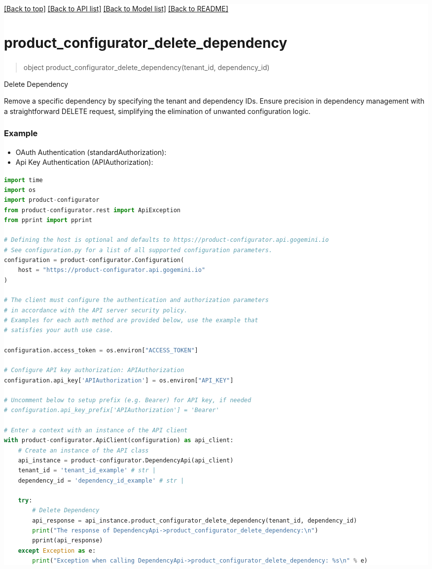 [[Back to top]](#) [[Back to API list]](../README.md#documentation-for-api-endpoints) [[Back to Model list]](../README.md#documentation-for-models) [[Back to README]](../README.md)

# **product_configurator_delete_dependency**
> object product_configurator_delete_dependency(tenant_id, dependency_id)

Delete Dependency

Remove a specific dependency by specifying the tenant and dependency IDs. Ensure precision in dependency management with a straightforward DELETE request, simplifying the elimination of unwanted configuration logic.

### Example

* OAuth Authentication (standardAuthorization):
* Api Key Authentication (APIAuthorization):

```python
import time
import os
import product-configurator
from product-configurator.rest import ApiException
from pprint import pprint

# Defining the host is optional and defaults to https://product-configurator.api.gogemini.io
# See configuration.py for a list of all supported configuration parameters.
configuration = product-configurator.Configuration(
    host = "https://product-configurator.api.gogemini.io"
)

# The client must configure the authentication and authorization parameters
# in accordance with the API server security policy.
# Examples for each auth method are provided below, use the example that
# satisfies your auth use case.

configuration.access_token = os.environ["ACCESS_TOKEN"]

# Configure API key authorization: APIAuthorization
configuration.api_key['APIAuthorization'] = os.environ["API_KEY"]

# Uncomment below to setup prefix (e.g. Bearer) for API key, if needed
# configuration.api_key_prefix['APIAuthorization'] = 'Bearer'

# Enter a context with an instance of the API client
with product-configurator.ApiClient(configuration) as api_client:
    # Create an instance of the API class
    api_instance = product-configurator.DependencyApi(api_client)
    tenant_id = 'tenant_id_example' # str | 
    dependency_id = 'dependency_id_example' # str | 

    try:
        # Delete Dependency
        api_response = api_instance.product_configurator_delete_dependency(tenant_id, dependency_id)
        print("The response of DependencyApi->product_configurator_delete_dependency:\n")
        pprint(api_response)
    except Exception as e:
        print("Exception when calling DependencyApi->product_configurator_delete_dependency: %s\n" % e)
```
